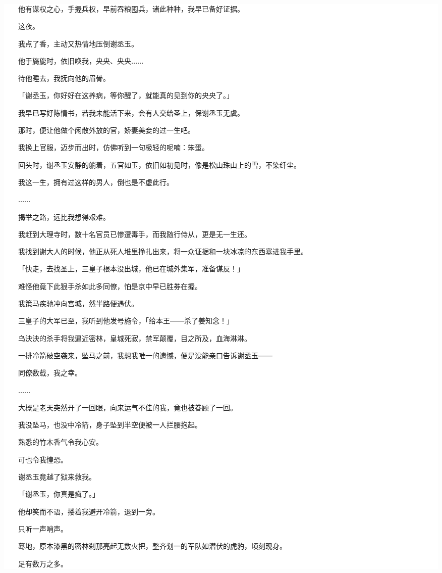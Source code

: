 &emsp;&emsp;他有谋权之心，手握兵权，早前吞粮囤兵，诸此种种，我早已备好证据。  
  
&emsp;&emsp;这夜。  
  
&emsp;&emsp;我点了香，主动又热情地压倒谢丞玉。  
  
&emsp;&emsp;他于旖旎时，依旧唤我，央央、央央……  
  
&emsp;&emsp;待他睡去，我抚向他的眉骨。  
  
&emsp;&emsp;「谢丞玉，你好好在这养病，等你醒了，就能真的见到你的央央了。」  
  
&emsp;&emsp;我早已写好陈情书，若我未能活下来，会有人交给圣上，保谢丞玉无虞。  
  
&emsp;&emsp;那时，便让他做个闲散外放的官，娇妻美妾的过一生吧。  
  
&emsp;&emsp;我换上官服，迈步而出时，仿佛听到一句极轻的呢喃：笨蛋。  
  
&emsp;&emsp;回头时，谢丞玉安静的躺着，五官如玉，依旧如初见时，像是松山珠山上的雪，不染纤尘。  
  
&emsp;&emsp;我这一生，拥有过这样的男人，倒也是不虚此行。  
  
&emsp;&emsp;……  
  
&emsp;&emsp;揭举之路，远比我想得艰难。  
  
&emsp;&emsp;我赶到大理寺时，数十名官员已惨遭毒手，而我随行侍从，更是无一生还。  
  
&emsp;&emsp;我找到谢大人的时候，他正从死人堆里挣扎出来，将一众证据和一块冰凉的东西塞进我手里。  
  
&emsp;&emsp;「快走，去找圣上，三皇子根本没出城，他已在城外集军，准备谋反！」  
  
&emsp;&emsp;难怪他竟下此狠手杀如此多同僚，怕是京中早已胜券在握。  
  
&emsp;&emsp;我策马疾驰冲向宫城，然半路便遇伏。  
  
&emsp;&emsp;三皇子的大军已至，我听到他发号施令，「给本王——杀了姜知念！」  
  
&emsp;&emsp;乌泱泱的杀手将我逼近密林，皇城死寂，禁军颠覆，目之所及，血海淋淋。  
  
&emsp;&emsp;一排冷箭破空袭来，坠马之前，我想我唯一的遗憾，便是没能亲口告诉谢丞玉——  
  
&emsp;&emsp;同僚数载，我之幸。  
  
&emsp;&emsp;……  
  
&emsp;&emsp;大概是老天突然开了一回眼，向来运气不佳的我，竟也被眷顾了一回。  
  
&emsp;&emsp;我没坠马，也没中冷箭，身子坠到半空便被一人拦腰抱起。  
  
&emsp;&emsp;熟悉的竹木香气令我心安。  
  
&emsp;&emsp;可也令我惶恐。  
  
&emsp;&emsp;谢丞玉竟越了狱来救我。  
  
&emsp;&emsp;「谢丞玉，你真是疯了。」  
  
&emsp;&emsp;他却笑而不语，搂着我避开冷箭，退到一旁。  
  
&emsp;&emsp;只听一声哨声。  
  
&emsp;&emsp;蓦地，原本漆黑的密林刹那亮起无数火把，整齐划一的军队如潜伏的虎豹，顷刻现身。  
  
&emsp;&emsp;足有数万之多。  
  